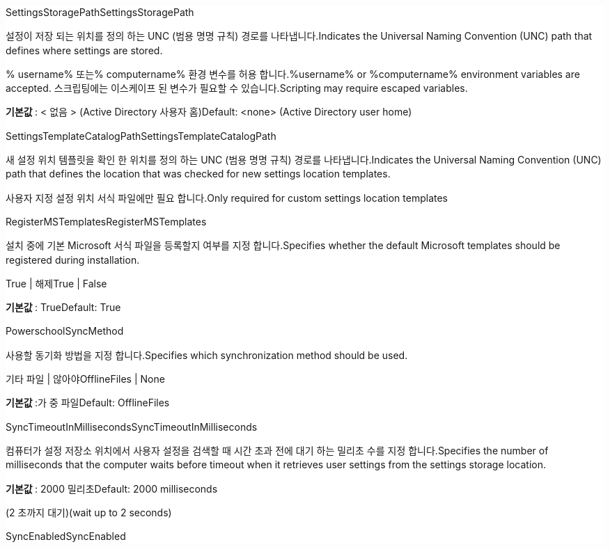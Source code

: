 </tr>
<tr class="even">
<td align="left"><p><span data-ttu-id="a3a12-113">SettingsStoragePath</span><span class="sxs-lookup"><span data-stu-id="a3a12-113">SettingsStoragePath</span></span></p></td>
<td align="left"><p><span data-ttu-id="a3a12-114">설정이 저장 되는 위치를 정의 하는 UNC (범용 명명 규칙) 경로를 나타냅니다.</span><span class="sxs-lookup"><span data-stu-id="a3a12-114">Indicates the Universal Naming Convention (UNC) path that defines where settings are stored.</span></span></p></td>
<td align="left"><p><span data-ttu-id="a3a12-115">% username% 또는% computername% 환경 변수를 허용 합니다.</span><span class="sxs-lookup"><span data-stu-id="a3a12-115">%username% or %computername% environment variables are accepted.</span></span> <span data-ttu-id="a3a12-116">스크립팅에는 이스케이프 된 변수가 필요할 수 있습니다.</span><span class="sxs-lookup"><span data-stu-id="a3a12-116">Scripting may require escaped variables.</span></span></p>
<p><strong><span data-ttu-id="a3a12-117">기본값 </strong> : &lt; 없음 &gt; (Active Directory 사용자 홈)</span><span class="sxs-lookup"><span data-stu-id="a3a12-117">Default</strong>: &lt;none&gt; (Active Directory user home)</span></span></p></td>
</tr>
<tr class="odd">
<td align="left"><p><span data-ttu-id="a3a12-118">SettingsTemplateCatalogPath</span><span class="sxs-lookup"><span data-stu-id="a3a12-118">SettingsTemplateCatalogPath</span></span></p></td>
<td align="left"><p><span data-ttu-id="a3a12-119">새 설정 위치 템플릿을 확인 한 위치를 정의 하는 UNC (범용 명명 규칙) 경로를 나타냅니다.</span><span class="sxs-lookup"><span data-stu-id="a3a12-119">Indicates the Universal Naming Convention (UNC) path that defines the location that was checked for new settings location templates.</span></span></p></td>
<td align="left"><p><span data-ttu-id="a3a12-120">사용자 지정 설정 위치 서식 파일에만 필요 합니다.</span><span class="sxs-lookup"><span data-stu-id="a3a12-120">Only required for custom settings location templates</span></span></p></td>
</tr>
<tr class="even">
<td align="left"><p><span data-ttu-id="a3a12-121">RegisterMSTemplates</span><span class="sxs-lookup"><span data-stu-id="a3a12-121">RegisterMSTemplates</span></span></p></td>
<td align="left"><p><span data-ttu-id="a3a12-122">설치 중에 기본 Microsoft 서식 파일을 등록할지 여부를 지정 합니다.</span><span class="sxs-lookup"><span data-stu-id="a3a12-122">Specifies whether the default Microsoft templates should be registered during installation.</span></span></p></td>
<td align="left"><p><span data-ttu-id="a3a12-123">True | 해제</span><span class="sxs-lookup"><span data-stu-id="a3a12-123">True | False</span></span></p>
<p><strong><span data-ttu-id="a3a12-124">기본값 </strong> : True</span><span class="sxs-lookup"><span data-stu-id="a3a12-124">Default</strong>: True</span></span></p></td>
</tr>
<tr class="odd">
<td align="left"><p><span data-ttu-id="a3a12-125">Powerschool</span><span class="sxs-lookup"><span data-stu-id="a3a12-125">SyncMethod</span></span></p></td>
<td align="left"><p><span data-ttu-id="a3a12-126">사용할 동기화 방법을 지정 합니다.</span><span class="sxs-lookup"><span data-stu-id="a3a12-126">Specifies which synchronization method should be used.</span></span></p></td>
<td align="left"><p><span data-ttu-id="a3a12-127">기타 파일 | 않아야</span><span class="sxs-lookup"><span data-stu-id="a3a12-127">OfflineFiles | None</span></span></p>
<p><strong><span data-ttu-id="a3a12-128">기본값 </strong> :가 중 파일</span><span class="sxs-lookup"><span data-stu-id="a3a12-128">Default</strong>: OfflineFiles</span></span></p></td>
</tr>
<tr class="even">
<td align="left"><p><span data-ttu-id="a3a12-129">SyncTimeoutInMilliseconds</span><span class="sxs-lookup"><span data-stu-id="a3a12-129">SyncTimeoutInMilliseconds</span></span></p></td>
<td align="left"><p><span data-ttu-id="a3a12-130">컴퓨터가 설정 저장소 위치에서 사용자 설정을 검색할 때 시간 초과 전에 대기 하는 밀리초 수를 지정 합니다.</span><span class="sxs-lookup"><span data-stu-id="a3a12-130">Specifies the number of milliseconds that the computer waits before timeout when it retrieves user settings from the settings storage location.</span></span></p></td>
<td align="left"><p><strong><span data-ttu-id="a3a12-131">기본값 </strong> : 2000 밀리초</span><span class="sxs-lookup"><span data-stu-id="a3a12-131">Default</strong>: 2000 milliseconds</span></span></p>
<p><span data-ttu-id="a3a12-132">(2 초까지 대기)</span><span class="sxs-lookup"><span data-stu-id="a3a12-132">(wait up to 2 seconds)</span></span></p></td>
</tr>
<tr class="odd">
<td align="left"><p><span data-ttu-id="a3a12-133">SyncEnabled</span><span class="sxs-lookup"><span data-stu-id="a3a12-133">SyncEnabled</span></span></p></td>